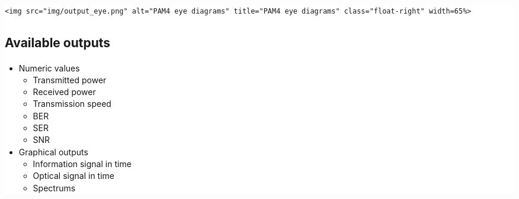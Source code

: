     <img src="img/output_eye.png" alt="PAM4 eye diagrams" title="PAM4 eye diagrams" class="float-right" width=65%>
</div>

## Available outputs

<div class="container">
    <div class="list">
        <ul>
            <li>Numeric values
                <ul>
                    <li>Transmitted power</li>
                    <li>Received power</li>
                    <li>Transmission speed</li>
                    <li>BER</li>
                    <li>SER</li>
                    <li>SNR</li>
                </ul>
            </li>
            <li>Graphical outputs
                <ul>
                    <li>Information signal in time</li>
                    <li>Optical signal in time</li>
                    <li>Spectrums</li>